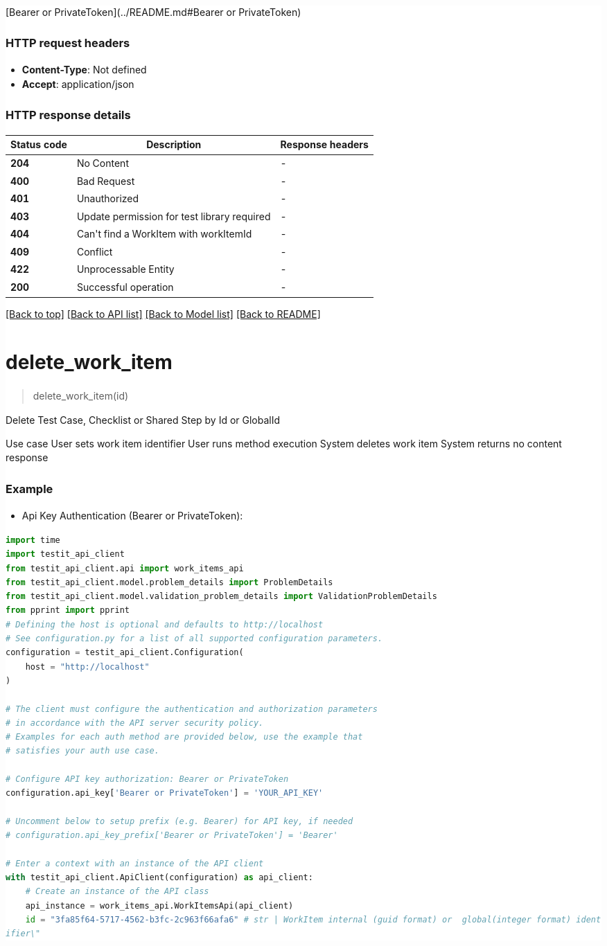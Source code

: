 [Bearer or PrivateToken](../README.md#Bearer or PrivateToken)

### HTTP request headers

 - **Content-Type**: Not defined
 - **Accept**: application/json


### HTTP response details

| Status code | Description | Response headers |
|-------------|-------------|------------------|
**204** | No Content |  -  |
**400** | Bad Request |  -  |
**401** | Unauthorized |  -  |
**403** | Update permission for test library required |  -  |
**404** | Can&#39;t find a WorkItem with workItemId |  -  |
**409** | Conflict |  -  |
**422** | Unprocessable Entity |  -  |
**200** | Successful operation |  -  |

[[Back to top]](#) [[Back to API list]](../README.md#documentation-for-api-endpoints) [[Back to Model list]](../README.md#documentation-for-models) [[Back to README]](../README.md)

# **delete_work_item**
> delete_work_item(id)

Delete Test Case, Checklist or Shared Step by Id or GlobalId

 Use case   User sets work item identifier   User runs method execution   System deletes work item   System returns no content response

### Example

* Api Key Authentication (Bearer or PrivateToken):

```python
import time
import testit_api_client
from testit_api_client.api import work_items_api
from testit_api_client.model.problem_details import ProblemDetails
from testit_api_client.model.validation_problem_details import ValidationProblemDetails
from pprint import pprint
# Defining the host is optional and defaults to http://localhost
# See configuration.py for a list of all supported configuration parameters.
configuration = testit_api_client.Configuration(
    host = "http://localhost"
)

# The client must configure the authentication and authorization parameters
# in accordance with the API server security policy.
# Examples for each auth method are provided below, use the example that
# satisfies your auth use case.

# Configure API key authorization: Bearer or PrivateToken
configuration.api_key['Bearer or PrivateToken'] = 'YOUR_API_KEY'

# Uncomment below to setup prefix (e.g. Bearer) for API key, if needed
# configuration.api_key_prefix['Bearer or PrivateToken'] = 'Bearer'

# Enter a context with an instance of the API client
with testit_api_client.ApiClient(configuration) as api_client:
    # Create an instance of the API class
    api_instance = work_items_api.WorkItemsApi(api_client)
    id = "3fa85f64-5717-4562-b3fc-2c963f66afa6" # str | WorkItem internal (guid format) or  global(integer format) identifier\"
```